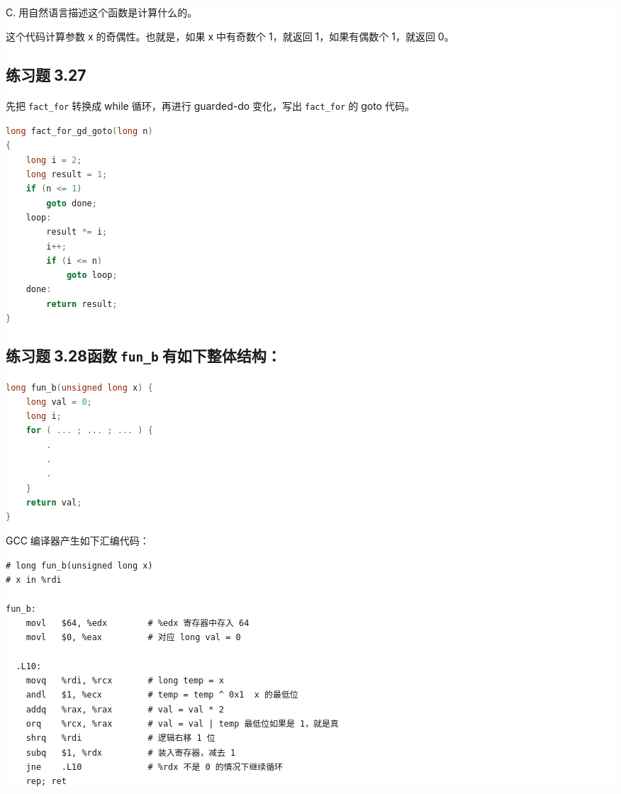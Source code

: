 C. 用自然语言描述这个函数是计算什么的。

这个代码计算参数 x 的奇偶性。也就是，如果 x 中有奇数个 1，就返回 1，如果有偶数个 1，就返回 0。

## 练习题 3.27

先把 `fact_for` 转换成 while 循环，再进行 guarded-do 变化，写出 `fact_for` 的 goto 代码。

```c
long fact_for_gd_goto(long n)
{
    long i = 2;
    long result = 1;
    if (n <= 1)
        goto done;
    loop:
        result *= i;
        i++;
        if (i <= n)
            goto loop;
    done:
        return result;
}

```

## 练习题 3.28函数 `fun_b` 有如下整体结构：

```c
long fun_b(unsigned long x) {
    long val = 0;
    long i;
    for ( ... ; ... ; ... ) {
        .
        .
        .
    }
    return val;
}

```

GCC 编译器产生如下汇编代码：

```assembly
# long fun_b(unsigned long x)
# x in %rdi

fun_b:
    movl   $64, %edx        # %edx 寄存器中存入 64
    movl   $0, %eax         # 对应 long val = 0

  .L10:
    movq   %rdi, %rcx       # long temp = x
    andl   $1, %ecx         # temp = temp ^ 0x1  x 的最低位
    addq   %rax, %rax       # val = val * 2
    orq    %rcx, %rax       # val = val | temp 最低位如果是 1，就是真
    shrq   %rdi             # 逻辑右移 1 位
    subq   $1, %rdx         # 装入寄存器，减去 1
    jne    .L10             # %rdx 不是 0 的情况下继续循环
    rep; ret

```
